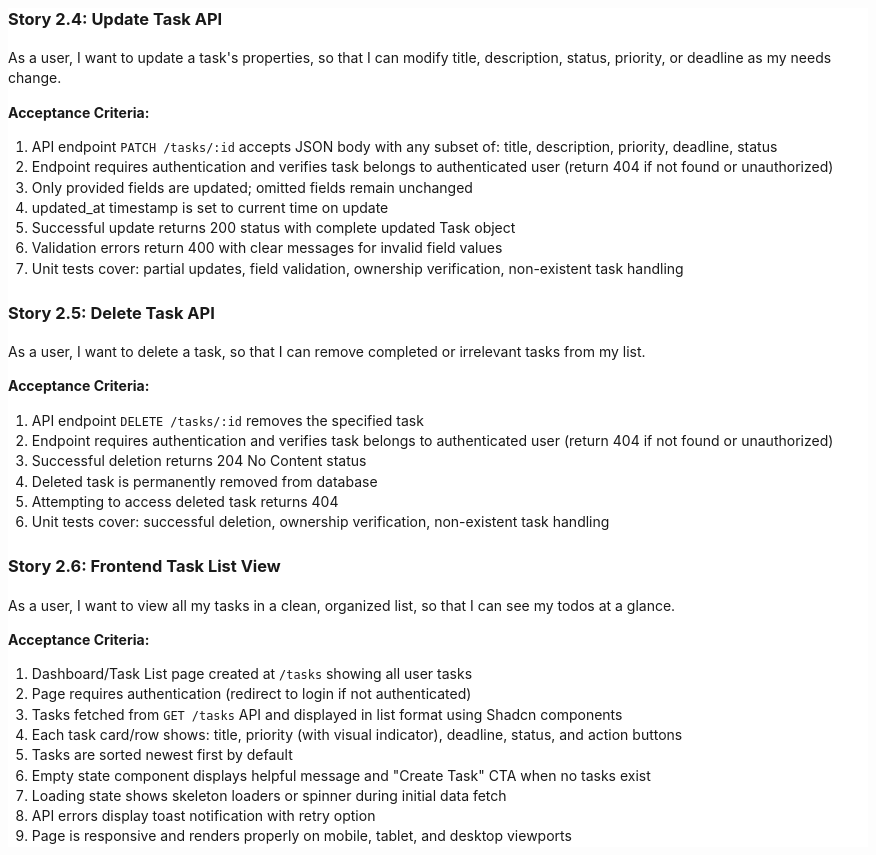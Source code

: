 ### Story 2.4: Update Task API

As a user,
I want to update a task's properties,
so that I can modify title, description, status, priority, or deadline as my needs change.

**Acceptance Criteria:**

1. API endpoint `PATCH /tasks/:id` accepts JSON body with any subset of: title, description, priority, deadline, status
2. Endpoint requires authentication and verifies task belongs to authenticated user (return 404 if not found or unauthorized)
3. Only provided fields are updated; omitted fields remain unchanged
4. updated_at timestamp is set to current time on update
5. Successful update returns 200 status with complete updated Task object
6. Validation errors return 400 with clear messages for invalid field values
7. Unit tests cover: partial updates, field validation, ownership verification, non-existent task handling

### Story 2.5: Delete Task API

As a user,
I want to delete a task,
so that I can remove completed or irrelevant tasks from my list.

**Acceptance Criteria:**

1. API endpoint `DELETE /tasks/:id` removes the specified task
2. Endpoint requires authentication and verifies task belongs to authenticated user (return 404 if not found or unauthorized)
3. Successful deletion returns 204 No Content status
4. Deleted task is permanently removed from database
5. Attempting to access deleted task returns 404
6. Unit tests cover: successful deletion, ownership verification, non-existent task handling

### Story 2.6: Frontend Task List View

As a user,
I want to view all my tasks in a clean, organized list,
so that I can see my todos at a glance.

**Acceptance Criteria:**

1. Dashboard/Task List page created at `/tasks` showing all user tasks
2. Page requires authentication (redirect to login if not authenticated)
3. Tasks fetched from `GET /tasks` API and displayed in list format using Shadcn components
4. Each task card/row shows: title, priority (with visual indicator), deadline, status, and action buttons
5. Tasks are sorted newest first by default
6. Empty state component displays helpful message and "Create Task" CTA when no tasks exist
7. Loading state shows skeleton loaders or spinner during initial data fetch
8. API errors display toast notification with retry option
9. Page is responsive and renders properly on mobile, tablet, and desktop viewports
